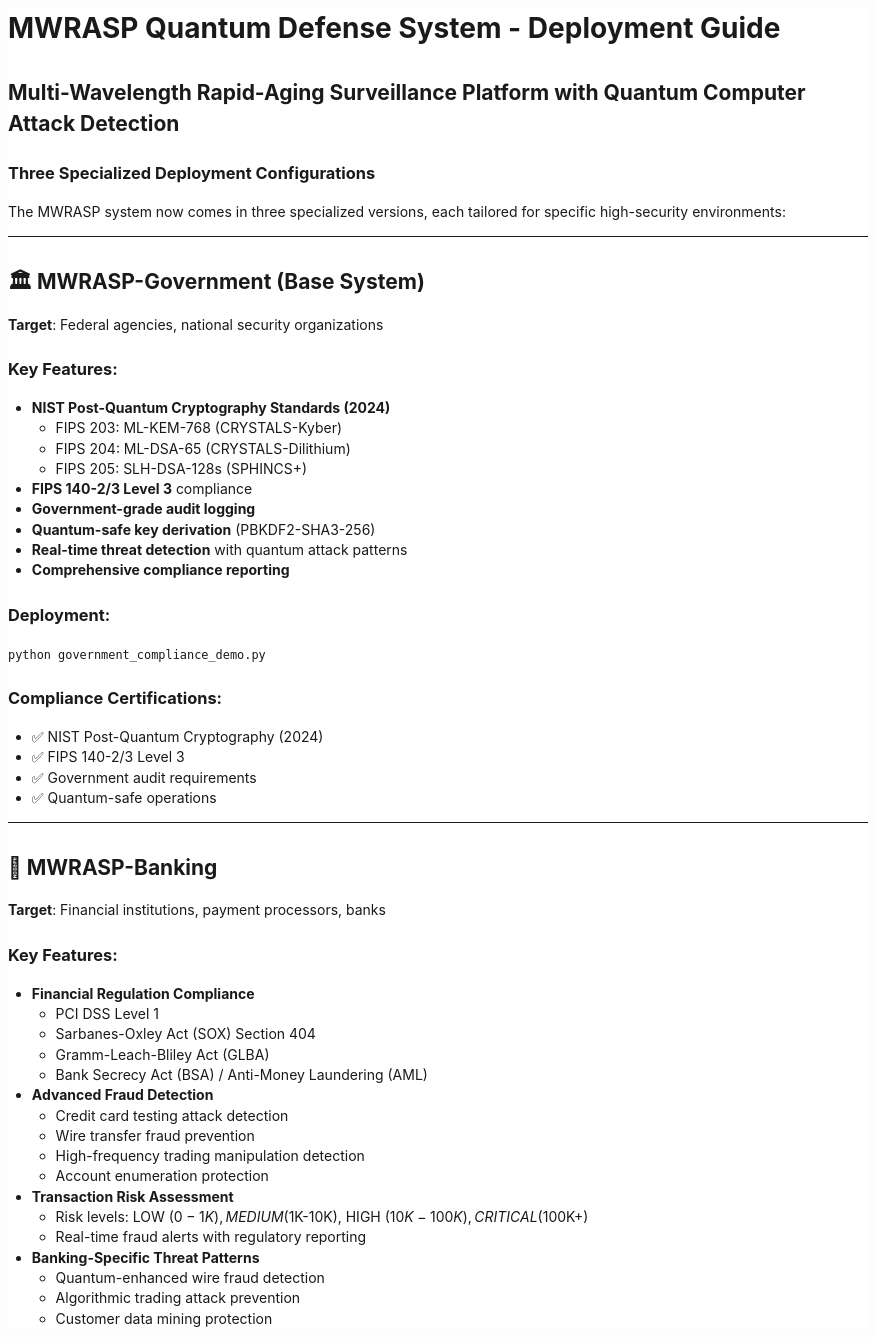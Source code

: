 # MWRASP Quantum Defense System - Deployment Guide

## Multi-Wavelength Rapid-Aging Surveillance Platform with Quantum Computer Attack Detection

### Three Specialized Deployment Configurations

The MWRASP system now comes in three specialized versions, each tailored for specific high-security environments:

---

## 🏛️ **MWRASP-Government** (Base System)
**Target**: Federal agencies, national security organizations

### Key Features:
- **NIST Post-Quantum Cryptography Standards (2024)**
  - FIPS 203: ML-KEM-768 (CRYSTALS-Kyber)
  - FIPS 204: ML-DSA-65 (CRYSTALS-Dilithium)  
  - FIPS 205: SLH-DSA-128s (SPHINCS+)
- **FIPS 140-2/3 Level 3** compliance
- **Government-grade audit logging**
- **Quantum-safe key derivation** (PBKDF2-SHA3-256)
- **Real-time threat detection** with quantum attack patterns
- **Comprehensive compliance reporting**

### Deployment:
```bash
python government_compliance_demo.py
```

### Compliance Certifications:
- ✅ NIST Post-Quantum Cryptography (2024)
- ✅ FIPS 140-2/3 Level 3
- ✅ Government audit requirements
- ✅ Quantum-safe operations

---

## 🏦 **MWRASP-Banking** 
**Target**: Financial institutions, payment processors, banks

### Key Features:
- **Financial Regulation Compliance**
  - PCI DSS Level 1
  - Sarbanes-Oxley Act (SOX) Section 404
  - Gramm-Leach-Bliley Act (GLBA)
  - Bank Secrecy Act (BSA) / Anti-Money Laundering (AML)
- **Advanced Fraud Detection**
  - Credit card testing attack detection
  - Wire transfer fraud prevention
  - High-frequency trading manipulation detection
  - Account enumeration protection
- **Transaction Risk Assessment**
  - Risk levels: LOW ($0-1K), MEDIUM ($1K-10K), HIGH ($10K-100K), CRITICAL ($100K+)
  - Real-time fraud alerts with regulatory reporting
- **Banking-Specific Threat Patterns**
  - Quantum-enhanced wire fraud detection
  - Algorithmic trading attack prevention
  - Customer data mining protection
